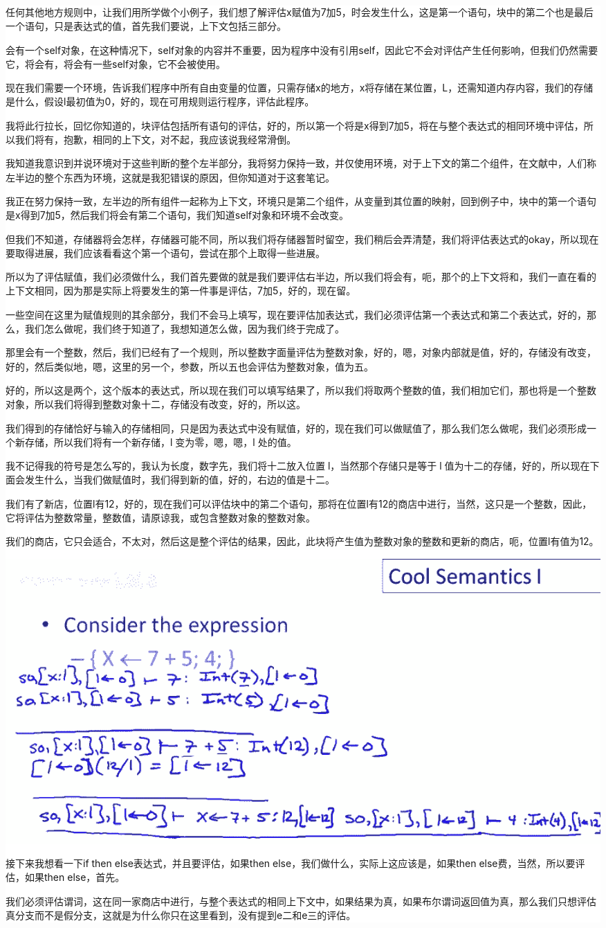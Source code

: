 任何其他地方规则中，让我们用所学做个小例子，我们想了解评估x赋值为7加5，时会发生什么，这是第一个语句，块中的第二个也是最后一个语句，只是表达式的值，首先我们要说，上下文包括三部分。

会有一个self对象，在这种情况下，self对象的内容并不重要，因为程序中没有引用self，因此它不会对评估产生任何影响，但我们仍然需要它，将会有，将会有一些self对象，它不会被使用。

现在我们需要一个环境，告诉我们程序中所有自由变量的位置，只需存储x的地方，x将存储在某位置，L，还需知道内存内容，我们的存储是什么，假设l最初值为0，好的，现在可用规则运行程序，评估此程序。

我将此行拉长，回忆你知道的，块评估包括所有语句的评估，好的，所以第一个将是x得到7加5，将在与整个表达式的相同环境中评估，所以我们将有，抱歉，相同的上下文，对不起，我应该说我经常滑倒。

我知道我意识到并说环境对于这些判断的整个左半部分，我将努力保持一致，并仅使用环境，对于上下文的第二个组件，在文献中，人们称左半边的整个东西为环境，这就是我犯错误的原因，但你知道对于这套笔记。

我正在努力保持一致，左半边的所有组件一起称为上下文，环境只是第二个组件，从变量到其位置的映射，回到例子中，块中的第一个语句是x得到7加5，然后我们将会有第二个语句，我们知道self对象和环境不会改变。

但我们不知道，存储器将会怎样，存储器可能不同，所以我们将存储器暂时留空，我们稍后会弄清楚，我们将评估表达式的okay，所以现在要取得进展，我们应该看看这个第一个语句，尝试在那个上取得一些进展。

所以为了评估赋值，我们必须做什么，我们首先要做的就是我们要评估右半边，所以我们将会有，呃，那个的上下文将和，我们一直在看的上下文相同，因为那是实际上将要发生的第一件事是评估，7加5，好的，现在留。

一些空间在这里为赋值规则的其余部分，我们不会马上填写，现在要评估加表达式，我们必须评估第一个表达式和第二个表达式，好的，那么，我们怎么做呢，我们终于知道了，我想知道怎么做，因为我们终于完成了。

那里会有一个整数，然后，我们已经有了一个规则，所以整数字面量评估为整数对象，好的，嗯，对象内部就是值，好的，存储没有改变，好的，然后类似地，嗯，这里的另一个，参数，所以五也会评估为整数对象，值为五。

好的，所以这是两个，这个版本的表达式，所以现在我们可以填写结果了，所以我们将取两个整数的值，我们相加它们，那也将是一个整数对象，所以我们将得到整数对象十二，存储没有改变，好的，所以这。

我们得到的存储恰好与输入的存储相同，只是因为表达式中没有赋值，好的，现在我们可以做赋值了，那么我们怎么做呢，我们必须形成一个新存储，所以我们将有一个新存储，l 变为零，嗯，嗯，l 处的值。

我不记得我的符号是怎么写的，我认为长度，数字先，我们将十二放入位置 l，当然那个存储只是等于 l 值为十二的存储，好的，所以现在下面会发生什么，当我们做赋值时，我们得到新的值，好的，右边的值是十二。

我们有了新店，位置l有12，好的，现在我们可以评估块中的第二个语句，那将在位置l有12的商店中进行，当然，这只是一个整数，因此，它将评估为整数常量，整数值，请原谅我，或包含整数对象的整数对象。

我们的商店，它只会适合，不太对，然后这是整个评估的结果，因此，此块将产生值为整数对象的整数和更新的商店，呃，位置l有值为12。



![](img/405beea43acd7403c0f39350b1d82837_12.png)

接下来我想看一下if then else表达式，并且要评估，如果then else，我们做什么，实际上这应该是，如果then else费，当然，所以要评估，如果then else，首先。

我们必须评估谓词，这在同一家商店中进行，与整个表达式的相同上下文中，如果结果为真，如果布尔谓词返回值为真，那么我们只想评估真分支而不是假分支，这就是为什么你只在这里看到，没有提到e二和e三的评估。
